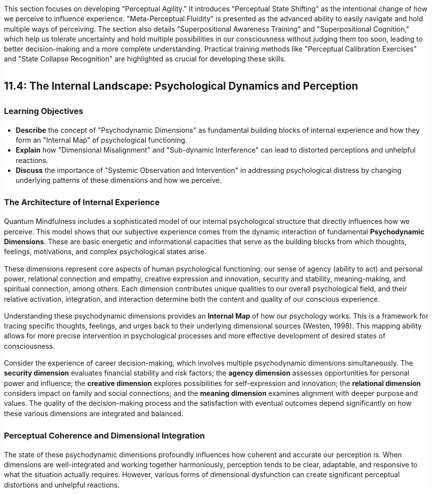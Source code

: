 This section focuses on developing "Perceptual Agility." It introduces "Perceptual State Shifting" as the intentional change of how we perceive to influence experience. "Meta-Perceptual Fluidity" is presented as the advanced ability to easily navigate and hold multiple ways of perceiving. The section also details "Superpositional Awareness Training" and "Superpositional Cognition," which help us tolerate uncertainty and hold multiple possibilities in our consciousness without judging them too soon, leading to better decision-making and a more complete understanding. Practical training methods like "Perceptual Calibration Exercises" and "State Collapse Recognition" are highlighted as crucial for developing these skills.

## **11.4:** The Internal Landscape: Psychological Dynamics and Perception
### Learning Objectives

-   **Describe** the concept of "Psychodynamic Dimensions" as fundamental building blocks of internal experience and how they form an "Internal Map" of psychological functioning.
-   **Explain** how "Dimensional Misalignment" and "Sub-dynamic Interference" can lead to distorted perceptions and unhelpful reactions.
-   **Discuss** the importance of "Systemic Observation and Intervention" in addressing psychological distress by changing underlying patterns of these dimensions and how we perceive.

### The Architecture of Internal Experience

Quantum Mindfulness includes a sophisticated model of our internal psychological structure that directly influences how we perceive. This model shows that our subjective experience comes from the dynamic interaction of fundamental **Psychodynamic Dimensions**. These are basic energetic and informational capacities that serve as the building blocks from which thoughts, feelings, motivations, and complex psychological states arise.

These dimensions represent core aspects of human psychological functioning: our sense of agency (ability to act) and personal power, relational connection and empathy, creative expression and innovation, security and stability, meaning-making, and spiritual connection, among others. Each dimension contributes unique qualities to our overall psychological field, and their relative activation, integration, and interaction determine both the content and quality of our conscious experience.

Understanding these psychodynamic dimensions provides an **Internal Map** of how our psychology works. This is a framework for tracing specific thoughts, feelings, and urges back to their underlying dimensional sources (Westen, 1998). This mapping ability allows for more precise intervention in psychological processes and more effective development of desired states of consciousness.

Consider the experience of career decision-making, which involves multiple psychodynamic dimensions simultaneously. The **security dimension** evaluates financial stability and risk factors; the **agency dimension** assesses opportunities for personal power and influence; the **creative dimension** explores possibilities for self-expression and innovation; the **relational dimension** considers impact on family and social connections; and the **meaning dimension** examines alignment with deeper purpose and values. The quality of the decision-making process and the satisfaction with eventual outcomes depend significantly on how these various dimensions are integrated and balanced.

### Perceptual Coherence and Dimensional Integration

The state of these psychodynamic dimensions profoundly influences how coherent and accurate our perception is. When dimensions are well-integrated and working together harmoniously, perception tends to be clear, adaptable, and responsive to what the situation actually requires. However, various forms of dimensional dysfunction can create significant perceptual distortions and unhelpful reactions.

